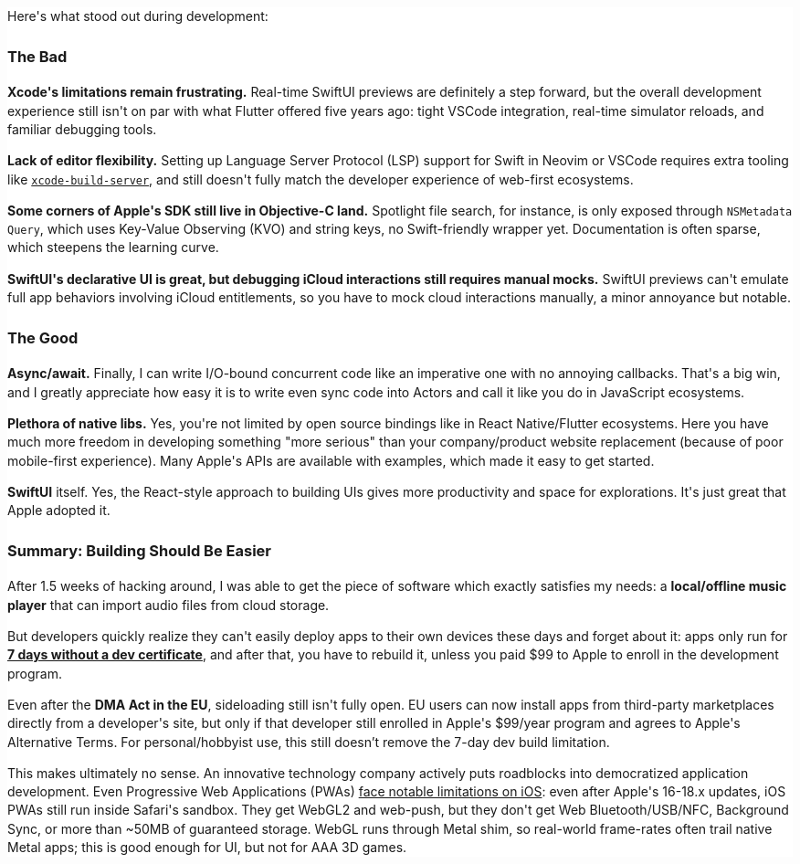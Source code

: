 Here's what stood out during development:

### The Bad

**Xcode's limitations remain frustrating.** Real-time SwiftUI previews are definitely a step forward, but the overall development experience still isn't on par with what Flutter offered five years ago: tight VSCode integration, real-time simulator reloads, and familiar debugging tools.

**Lack of editor flexibility.** Setting up Language Server Protocol (LSP) support for Swift in Neovim or VSCode requires extra tooling like [`xcode-build-server`](https://github.com/SolaWing/xcode-build-server), and still doesn't fully match the developer experience of web-first ecosystems.

**Some corners of Apple's SDK still live in Objective-C land.** Spotlight file search, for instance, is only exposed through `NSMetadataQuery`, which uses Key-Value Observing (KVO) and string keys, no Swift-friendly wrapper yet. Documentation is often sparse, which steepens the learning curve.

**SwiftUI's declarative UI is great, but debugging iCloud interactions still requires manual mocks.** SwiftUI previews can't emulate full app behaviors involving iCloud entitlements, so you have to mock cloud interactions manually, a minor annoyance but notable.

### The Good

**Async/await.** Finally, I can write I/O-bound concurrent code like an imperative one with no annoying callbacks. That's a big win, and I greatly appreciate how easy it is to write even sync code into Actors and call it like you do in JavaScript ecosystems.

**Plethora of native libs.** Yes, you're not limited by open source bindings like in React Native/Flutter ecosystems. Here you have much more freedom in developing something "more serious" than your company/product website replacement (because of poor mobile-first experience). Many Apple's APIs are available with examples, which made it easy to get started.

**SwiftUI** itself. Yes, the React-style approach to building UIs gives more productivity and space for explorations. It's just great that Apple adopted it.

### Summary: Building Should Be Easier

After 1.5 weeks of hacking around, I was able to get the piece of software which exactly satisfies my needs: a **local/offline music player** that can import audio files from cloud storage.

But developers quickly realize they can't easily deploy apps to their own devices these days and forget about it: apps only run for [**7 days without a dev certificate**](https://developer.apple.com/support/compare-memberships), and after that, you have to rebuild it, unless you paid $99 to Apple to enroll in the development program. 

Even after the **DMA Act in the EU**, sideloading still isn't fully open. EU users can now install apps from third-party marketplaces directly from a developer's site, but only if that developer still enrolled in Apple's $99/year program and agrees to Apple's Alternative Terms. For personal/hobbyist use, this still doesn’t remove the 7-day dev build limitation.

This makes ultimately no sense. An innovative technology company actively puts roadblocks into democratized application development. Even Progressive Web Applications (PWAs) [face notable limitations on iOS](https://brainhub.eu/library/pwa-on-ios): even after Apple's 16-18.x updates, iOS PWAs still run inside Safari's sandbox. They get WebGL2 and web-push, but they don't get Web Bluetooth/USB/NFC, Background Sync, or more than ~50MB of guaranteed storage. WebGL runs through Metal shim, so real-world frame-rates often trail native Metal apps; this is good enough for UI, but not for AAA 3D games.
